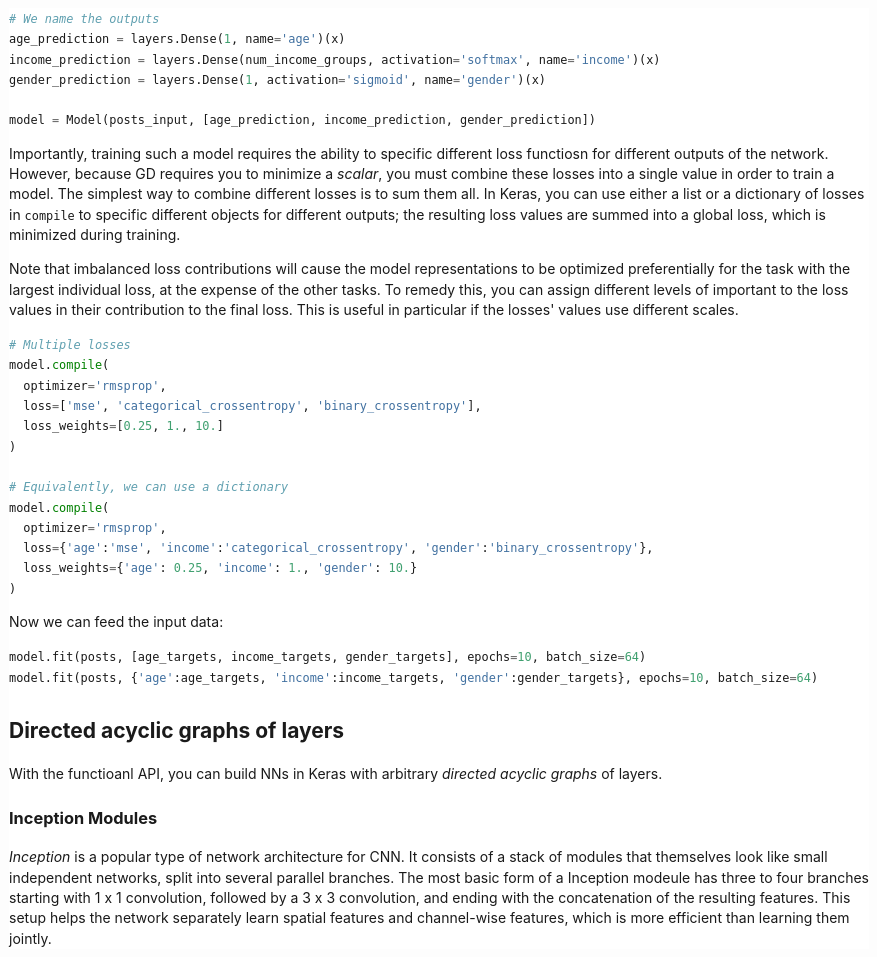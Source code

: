 ```python
# We name the outputs
age_prediction = layers.Dense(1, name='age')(x)
income_prediction = layers.Dense(num_income_groups, activation='softmax', name='income')(x)
gender_prediction = layers.Dense(1, activation='sigmoid', name='gender')(x)

model = Model(posts_input, [age_prediction, income_prediction, gender_prediction])
```

Importantly, training such a model requires the ability to specific different loss functiosn for different outputs of the network. However, because GD requires you to minimize a *scalar*, you must combine these losses into a single value in order to train a model. The simplest way to combine different losses is to sum them all. In Keras, you can use either a list or a dictionary of losses in `compile` to specific different objects for different outputs; the resulting loss values are summed into a global loss, which is minimized during training. 

Note that imbalanced loss contributions will cause the model representations to be optimized preferentially for the task with the largest individual loss, at the expense of the other tasks. To remedy this, you can assign different levels of important to the loss values in their contribution to the final loss. This is useful in particular if the losses' values use different scales. 

```python
# Multiple losses
model.compile(
  optimizer='rmsprop', 
  loss=['mse', 'categorical_crossentropy', 'binary_crossentropy'], 
  loss_weights=[0.25, 1., 10.]
)

# Equivalently, we can use a dictionary
model.compile(
  optimizer='rmsprop', 
  loss={'age':'mse', 'income':'categorical_crossentropy', 'gender':'binary_crossentropy'},
  loss_weights={'age': 0.25, 'income': 1., 'gender': 10.}  
)
```

Now we can feed the input data:

```python
model.fit(posts, [age_targets, income_targets, gender_targets], epochs=10, batch_size=64)
model.fit(posts, {'age':age_targets, 'income':income_targets, 'gender':gender_targets}, epochs=10, batch_size=64)
```

## Directed acyclic graphs of layers

With the functioanl API, you can build NNs in Keras with arbitrary *directed acyclic graphs* of layers. 

### Inception Modules

*Inception* is a popular type of network architecture for CNN. It consists of a stack of modules that themselves look like small independent networks, split into several parallel branches. The most basic form of a Inception modeule has three to four branches starting with 1 x 1 convolution, followed by a 3 x 3 convolution, and ending with the concatenation of the resulting features. This setup helps the network separately learn spatial features and channel-wise features, which is more efficient than learning them jointly. 

